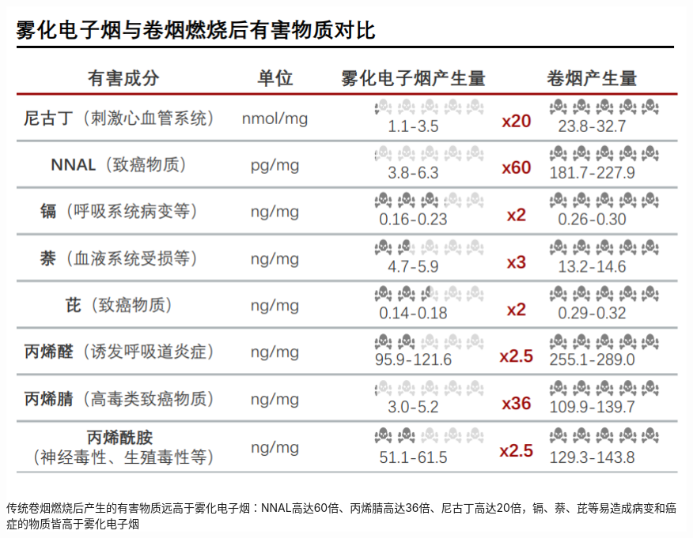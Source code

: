 ![image-20211130213713184](电子烟(20211130).assets/image-20211130213713184.png)

传统卷烟燃烧后产生的有害物质远高于雾化电子烟：NNAL高达60倍、丙烯腈高达36倍、尼古丁高达20倍，镉、萘、芘等易造成病变和癌症的物质皆高于雾化电子烟  
